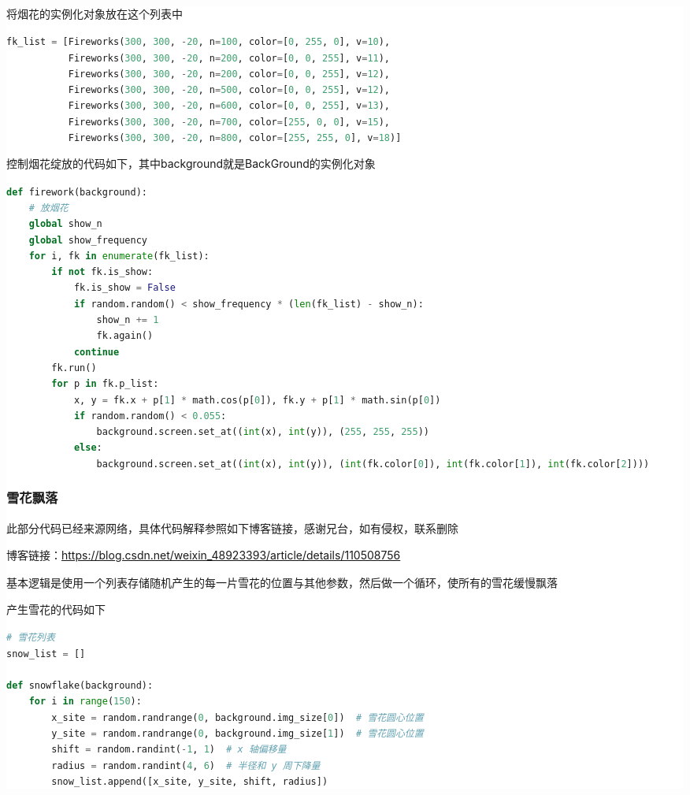 
将烟花的实例化对象放在这个列表中

```python
fk_list = [Fireworks(300, 300, -20, n=100, color=[0, 255, 0], v=10),
           Fireworks(300, 300, -20, n=200, color=[0, 0, 255], v=11),
           Fireworks(300, 300, -20, n=200, color=[0, 0, 255], v=12),
           Fireworks(300, 300, -20, n=500, color=[0, 0, 255], v=12),
           Fireworks(300, 300, -20, n=600, color=[0, 0, 255], v=13),
           Fireworks(300, 300, -20, n=700, color=[255, 0, 0], v=15),
           Fireworks(300, 300, -20, n=800, color=[255, 255, 0], v=18)]
```

控制烟花绽放的代码如下，其中background就是BackGround的实例化对象

```python
def firework(background):
    # 放烟花
    global show_n
    global show_frequency
    for i, fk in enumerate(fk_list):
        if not fk.is_show:
            fk.is_show = False
            if random.random() < show_frequency * (len(fk_list) - show_n):
                show_n += 1
                fk.again()
            continue
        fk.run()
        for p in fk.p_list:
            x, y = fk.x + p[1] * math.cos(p[0]), fk.y + p[1] * math.sin(p[0])
            if random.random() < 0.055:
                background.screen.set_at((int(x), int(y)), (255, 255, 255))
            else:
                background.screen.set_at((int(x), int(y)), (int(fk.color[0]), int(fk.color[1]), int(fk.color[2])))
```

### 雪花飘落

此部分代码已经来源网络，具体代码解释参照如下博客链接，感谢兄台，如有侵权，联系删除

博客链接：https://blog.csdn.net/weixin_48923393/article/details/110508756

基本逻辑是使用一个列表存储随机产生的每一片雪花的位置与其他参数，然后做一个循环，使所有的雪花缓慢飘落

产生雪花的代码如下

```python
# 雪花列表
snow_list = []

def snowflake(background):
    for i in range(150):
        x_site = random.randrange(0, background.img_size[0])  # 雪花圆心位置
        y_site = random.randrange(0, background.img_size[1])  # 雪花圆心位置
        shift = random.randint(-1, 1)  # x 轴偏移量
        radius = random.randint(4, 6)  # 半径和 y 周下降量
        snow_list.append([x_site, y_site, shift, radius])
```

